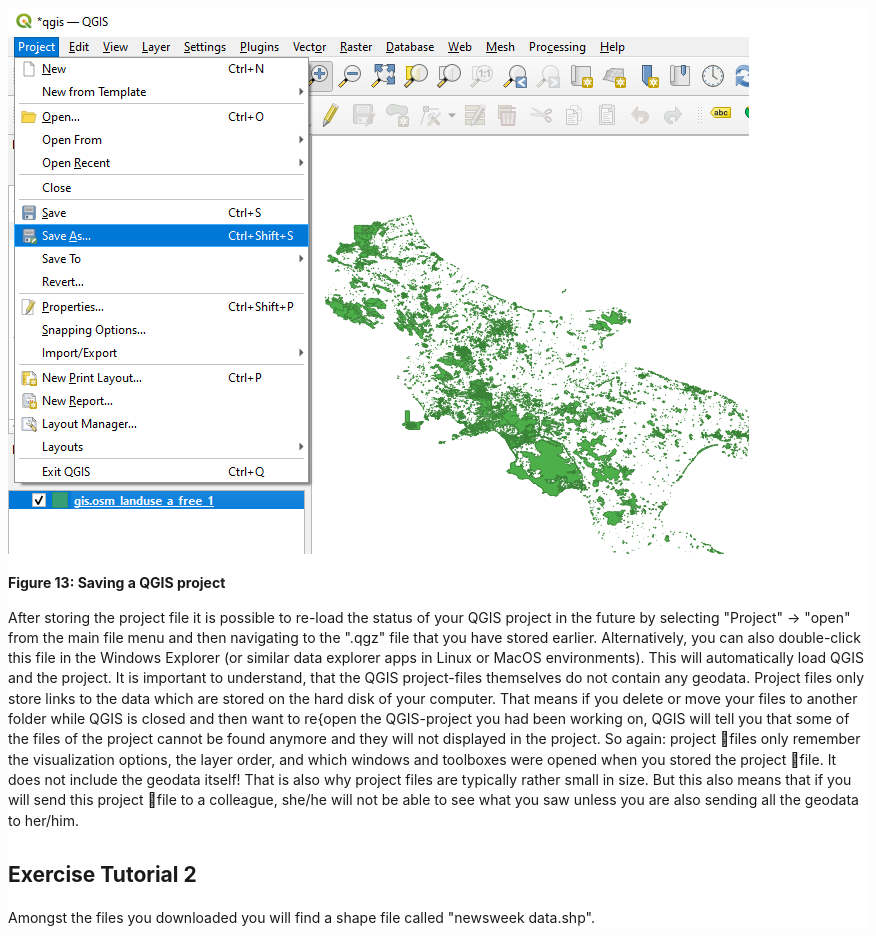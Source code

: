 ![Figure 13: Saving a QGIS project ](Figure_13.png)

**Figure 13: Saving a QGIS project**

After storing the project file it is possible to re-load the status of your QGIS project in the future by selecting "Project" -> "open" from the main file menu and then navigating to the ".qgz" file that you have stored earlier.
Alternatively, you can also double-click this file in the Windows Explorer (or similar data explorer apps in Linux or MacOS environments). This will automatically load QGIS and the project. It is important to understand, that the QGIS project-files themselves do not contain any geodata. Project files only store links to the data which are
stored on the hard disk of your computer. That means if you delete or move your files to another folder while QGIS is closed and then want to re{open the QGIS-project you had been working on, QGIS will tell you that some of the files of the project cannot be found anymore and they will not displayed in the project. So again: project files only remember the visualization options, the layer order, and which windows and toolboxes were opened when you stored the project file. It does not include the geodata itself! That is also why project files are typically rather small in size. But this also means that if you will send this project file to a colleague, she/he will not be able to see what you saw unless you are also sending all the geodata to her/him.

## Exercise Tutorial 2

Amongst the files you downloaded you will find a shape file called "newsweek data.shp".
